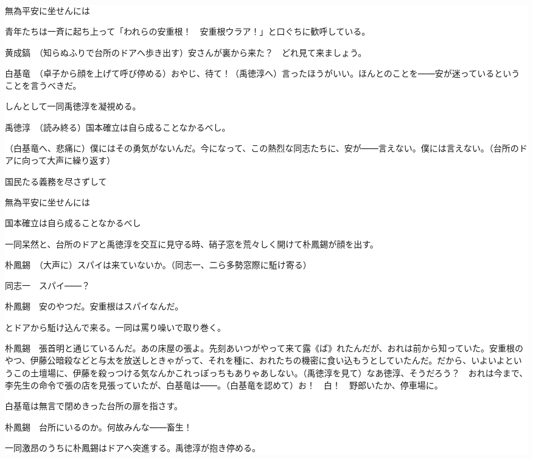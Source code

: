 無為平安に坐せんには




青年たちは一斉に起ち上って「われらの安重根！　安重根ウラア！」と口ぐちに歓呼している。



黄成鎬　（知らぬふりで台所のドアへ歩き出す）安さんが裏から来た？　どれ見て来ましょう。

白基竜　（卓子から顔を上げて呼び停める）おやじ、待て！（禹徳淳へ）言ったほうがいい。ほんとのことを――安が迷っているということを言うべきだ。


しんとして一同禹徳淳を凝視める。



禹徳淳　（読み終る）国本確立は自ら成ることなかるべし。

（白基竜へ、悲痛に）僕にはその勇気がないんだ。今になって、この熱烈な同志たちに、安が――言えない。僕には言えない。（台所のドアに向って大声に繰り返す）


国民たる義務を尽さずして

無為平安に坐せんには

国本確立は自ら成ることなかるべし




一同呆然と、台所のドアと禹徳淳を交互に見守る時、硝子窓を荒々しく開けて朴鳳錫が顔を出す。



朴鳳錫　（大声に）スパイは来ていないか。（同志一、二ら多勢窓際に駈け寄る）

同志一　スパイ――？

朴鳳錫　安のやつだ。安重根はスパイなんだ。


とドアから駈け込んで来る。一同は罵り噪いで取り巻く。



朴鳳錫　張首明と通じているんだ。あの床屋の張よ。先刻あいつがやって来て露《ば》れたんだが、おれは前から知っていた。安重根のやつ、伊藤公暗殺などと与太を放送しときゃがって、それを種に、おれたちの機密に食い込もうとしていたんだ。だから、いよいよというこの土壇場に、伊藤を殺っつける気なんかこれっぽっちもありゃあしない。（禹徳淳を見て）なあ徳淳、そうだろう？　おれは今まで、李先生の命令で張の店を見張っていたが、白基竜は――。（白基竜を認めて）お！　白！　野郎いたか、停車場に。


白基竜は無言で閉めきった台所の扉を指さす。



朴鳳錫　台所にいるのか。何故みんな――畜生！


一同激昂のうちに朴鳳錫はドアへ突進する。禹徳淳が抱き停める。

